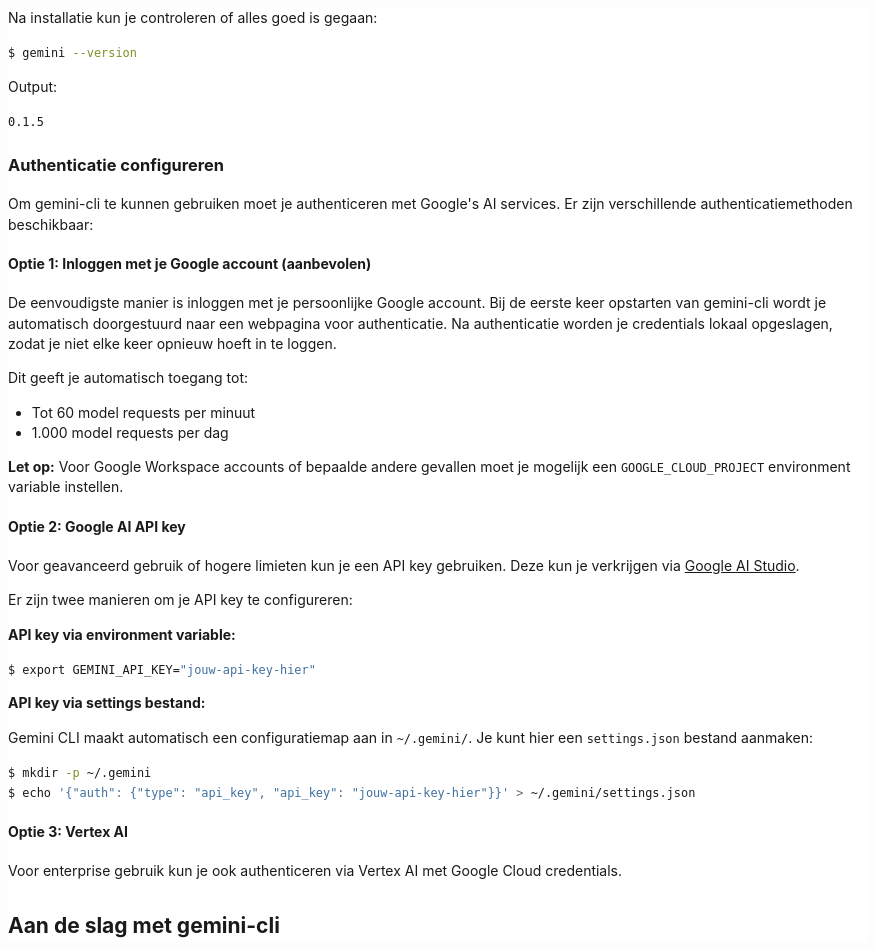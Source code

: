 Na installatie kun je controleren of alles goed is gegaan:

```bash
$ gemini --version
```

Output:

```
0.1.5
```

### Authenticatie configureren

Om gemini-cli te kunnen gebruiken moet je authenticeren met Google's AI services. Er zijn verschillende authenticatiemethoden beschikbaar:

#### Optie 1: Inloggen met je Google account (aanbevolen)

De eenvoudigste manier is inloggen met je persoonlijke Google account. Bij de eerste keer opstarten van gemini-cli wordt je automatisch doorgestuurd naar een webpagina voor authenticatie. Na authenticatie worden je credentials lokaal opgeslagen, zodat je niet elke keer opnieuw hoeft in te loggen.

Dit geeft je automatisch toegang tot:

- Tot 60 model requests per minuut
- 1.000 model requests per dag

**Let op:** Voor Google Workspace accounts of bepaalde andere gevallen moet je mogelijk een `GOOGLE_CLOUD_PROJECT` environment variable instellen.

#### Optie 2: Google AI API key

Voor geavanceerd gebruik of hogere limieten kun je een API key gebruiken. Deze kun je verkrijgen via [Google AI Studio](https://aistudio.google.com/app/apikey).

Er zijn twee manieren om je API key te configureren:

**API key via environment variable:**

```bash
$ export GEMINI_API_KEY="jouw-api-key-hier"
```

**API key via settings bestand:**

Gemini CLI maakt automatisch een configuratiemap aan in `~/.gemini/`. Je kunt hier een `settings.json` bestand aanmaken:

```bash
$ mkdir -p ~/.gemini
$ echo '{"auth": {"type": "api_key", "api_key": "jouw-api-key-hier"}}' > ~/.gemini/settings.json
```

#### Optie 3: Vertex AI

Voor enterprise gebruik kun je ook authenticeren via Vertex AI met Google Cloud credentials.

## Aan de slag met gemini-cli
